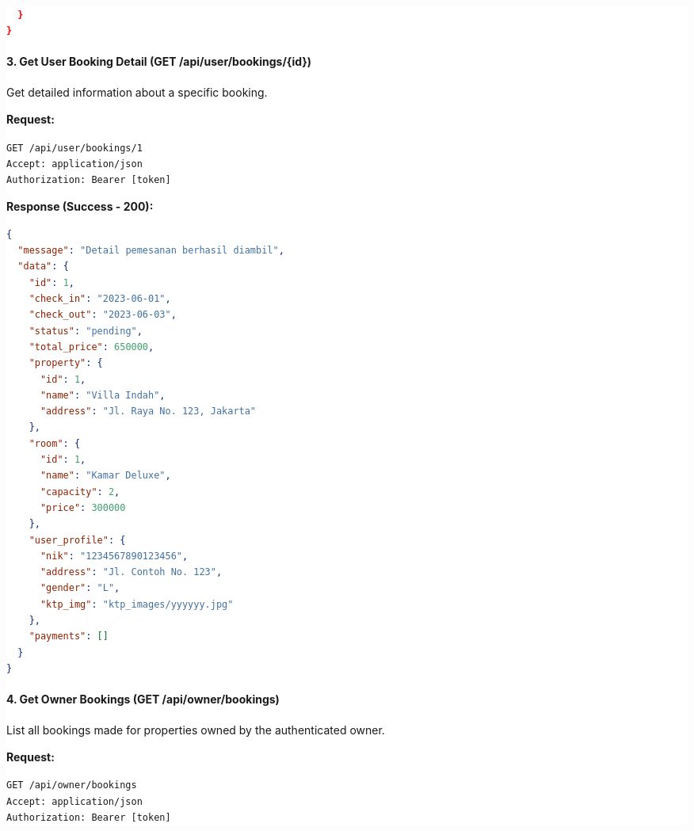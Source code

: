 ```json
  }
}
```

#### 3. Get User Booking Detail (GET /api/user/bookings/{id})
Get detailed information about a specific booking.

**Request:**
```
GET /api/user/bookings/1
Accept: application/json
Authorization: Bearer [token]
```

**Response (Success - 200):**
```json
{
  "message": "Detail pemesanan berhasil diambil",
  "data": {
    "id": 1,
    "check_in": "2023-06-01",
    "check_out": "2023-06-03",
    "status": "pending",
    "total_price": 650000,
    "property": {
      "id": 1,
      "name": "Villa Indah",
      "address": "Jl. Raya No. 123, Jakarta"
    },
    "room": {
      "id": 1,
      "name": "Kamar Deluxe",
      "capacity": 2,
      "price": 300000
    },
    "user_profile": {
      "nik": "1234567890123456",
      "address": "Jl. Contoh No. 123",
      "gender": "L",
      "ktp_img": "ktp_images/yyyyyy.jpg"
    },
    "payments": []
  }
}
```

#### 4. Get Owner Bookings (GET /api/owner/bookings)
List all bookings made for properties owned by the authenticated owner.

**Request:**
```
GET /api/owner/bookings
Accept: application/json
Authorization: Bearer [token]
```
